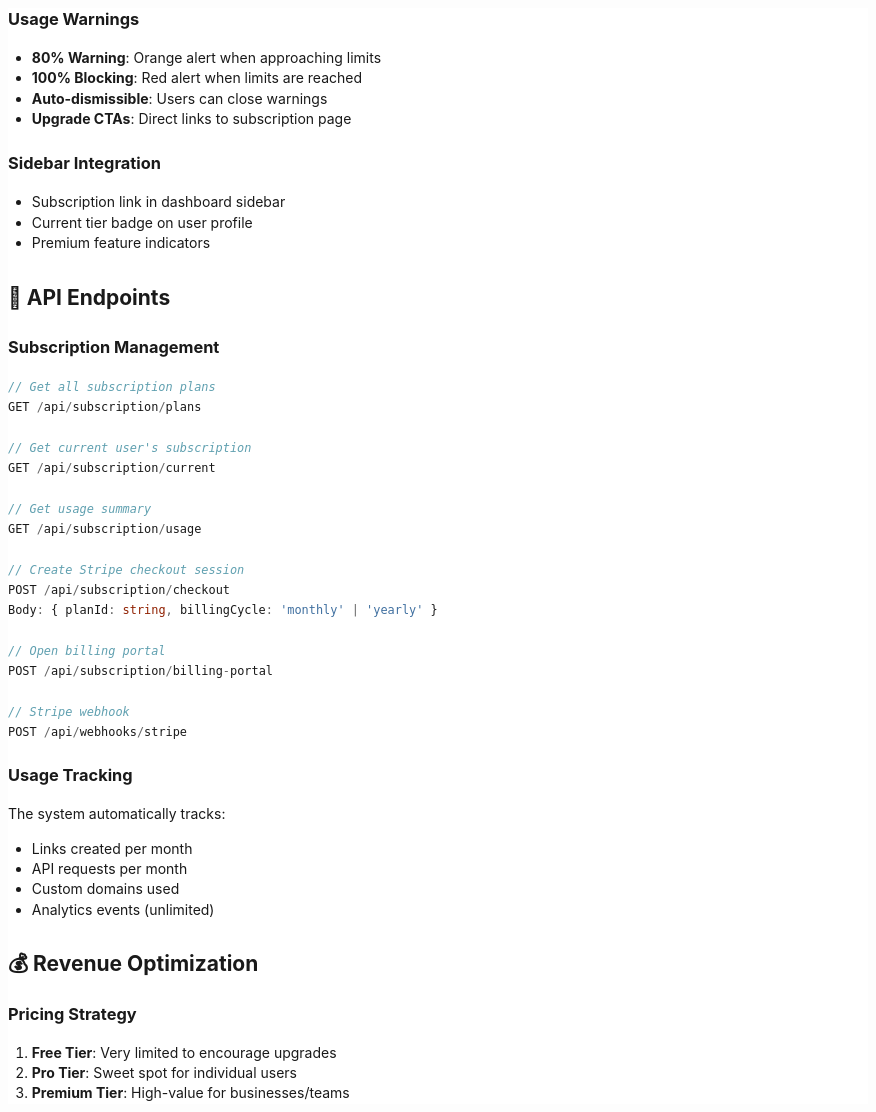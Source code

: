 ### Usage Warnings

- **80% Warning**: Orange alert when approaching limits
- **100% Blocking**: Red alert when limits are reached
- **Auto-dismissible**: Users can close warnings
- **Upgrade CTAs**: Direct links to subscription page

### Sidebar Integration

- Subscription link in dashboard sidebar
- Current tier badge on user profile
- Premium feature indicators

## 🔌 API Endpoints

### Subscription Management

```typescript
// Get all subscription plans
GET /api/subscription/plans

// Get current user's subscription
GET /api/subscription/current

// Get usage summary
GET /api/subscription/usage

// Create Stripe checkout session
POST /api/subscription/checkout
Body: { planId: string, billingCycle: 'monthly' | 'yearly' }

// Open billing portal
POST /api/subscription/billing-portal

// Stripe webhook
POST /api/webhooks/stripe
```

### Usage Tracking

The system automatically tracks:
- Links created per month
- API requests per month
- Custom domains used
- Analytics events (unlimited)

## 💰 Revenue Optimization

### Pricing Strategy

1. **Free Tier**: Very limited to encourage upgrades
2. **Pro Tier**: Sweet spot for individual users
3. **Premium Tier**: High-value for businesses/teams
